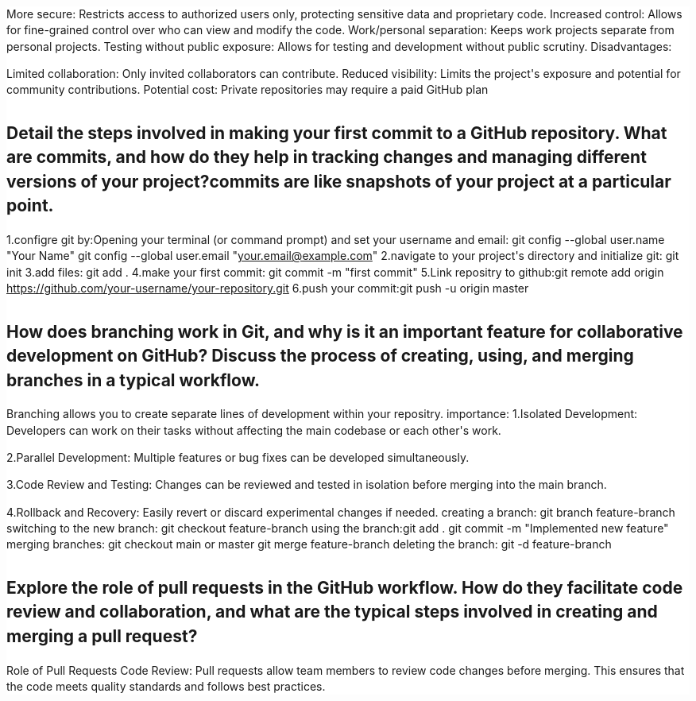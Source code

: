 More secure: Restricts access to authorized users only, protecting sensitive data and proprietary code.
Increased control: Allows for fine-grained control over who can view and modify the code.
Work/personal separation: Keeps work projects separate from personal projects.
Testing without public exposure: Allows for testing and development without public scrutiny.
Disadvantages:

Limited collaboration: Only invited collaborators can contribute.
Reduced visibility: Limits the project's exposure and potential for community contributions.
Potential cost: Private repositories may require a paid GitHub plan
## Detail the steps involved in making your first commit to a GitHub repository. What are commits, and how do they help in tracking changes and managing different versions of your project?commits are like snapshots of your project at a particular point.
1.configre git by:Opening your terminal (or command prompt) and set your username and email: git config --global user.name "Your Name"
git config --global user.email "your.email@example.com"
2.navigate to your project's directory and initialize git: git init
3.add files: git add .
4.make your first commit: git commit -m "first commit"
5.Link repositry to github:git remote add origin https://github.com/your-username/your-repository.git
6.push your commit:git push -u origin master

## How does branching work in Git, and why is it an important feature for collaborative development on GitHub? Discuss the process of creating, using, and merging branches in a typical workflow.
Branching allows you to create separate lines of development within your repositry.
importance:
1.Isolated Development: Developers can work on their tasks without affecting the main codebase or each other's work.

2.Parallel Development: Multiple features or bug fixes can be developed simultaneously.

3.Code Review and Testing: Changes can be reviewed and tested in isolation before merging into the main branch.

4.Rollback and Recovery: Easily revert or discard experimental changes if needed.
creating a branch: git branch feature-branch
switching to the new branch: git checkout feature-branch
using the branch:git add .
git commit -m "Implemented new feature"
merging branches: git checkout main or master
                  git merge feature-branch
deleting the branch: git -d feature-branch

## Explore the role of pull requests in the GitHub workflow. How do they facilitate code review and collaboration, and what are the typical steps involved in creating and merging a pull request?
Role of Pull Requests
Code Review: Pull requests allow team members to review code changes before merging. This ensures that the code meets quality standards and follows best practices.
